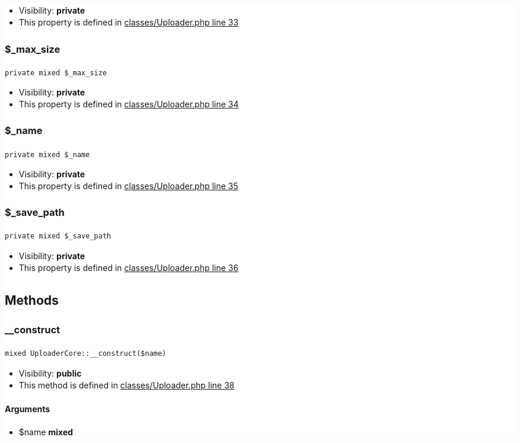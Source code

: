 


* Visibility: **private**
* This property is defined in [classes/Uploader.php line 33](https://github.com/PrestaShop/PrestaShop/blob/1.6.1.1/classes/Uploader.php#33)


### $_max_size

    private mixed $_max_size





* Visibility: **private**
* This property is defined in [classes/Uploader.php line 34](https://github.com/PrestaShop/PrestaShop/blob/1.6.1.1/classes/Uploader.php#34)


### $_name

    private mixed $_name





* Visibility: **private**
* This property is defined in [classes/Uploader.php line 35](https://github.com/PrestaShop/PrestaShop/blob/1.6.1.1/classes/Uploader.php#35)


### $_save_path

    private mixed $_save_path





* Visibility: **private**
* This property is defined in [classes/Uploader.php line 36](https://github.com/PrestaShop/PrestaShop/blob/1.6.1.1/classes/Uploader.php#36)


Methods
-------


### __construct

    mixed UploaderCore::__construct($name)





* Visibility: **public**
* This method is defined in [classes/Uploader.php line 38](https://github.com/PrestaShop/PrestaShop/blob/1.6.1.1/classes/Uploader.php#38)


#### Arguments
* $name **mixed**
